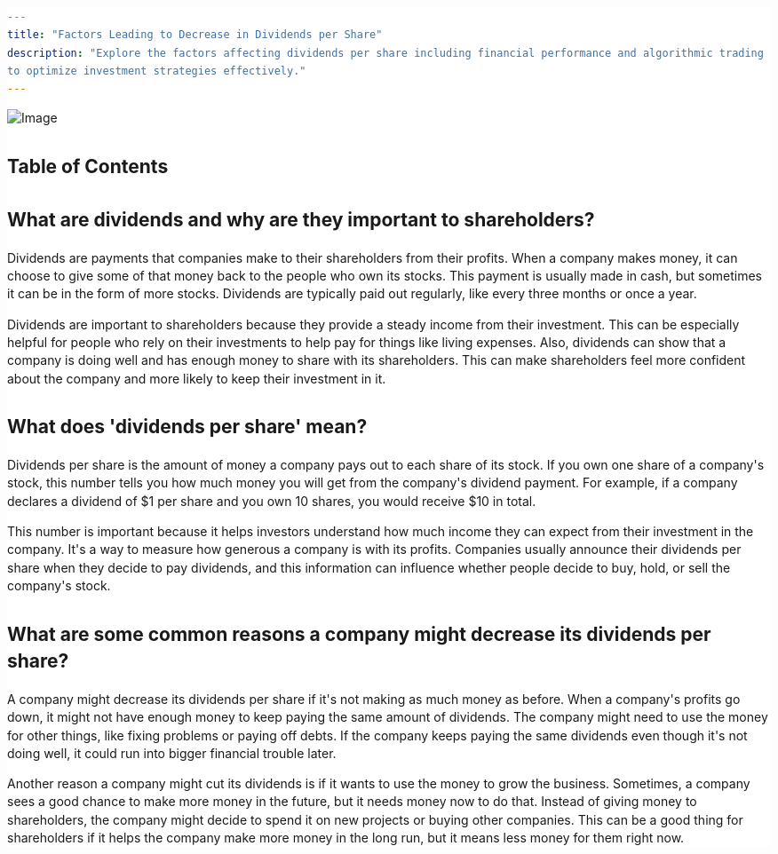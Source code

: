 ```yaml
---
title: "Factors Leading to Decrease in Dividends per Share"
description: "Explore the factors affecting dividends per share including financial performance and algorithmic trading to optimize investment strategies effectively."
---
```



![Image](images/1.webp)

## Table of Contents

## What are dividends and why are they important to shareholders?

Dividends are payments that companies make to their shareholders from their profits. When a company makes money, it can choose to give some of that money back to the people who own its stocks. This payment is usually made in cash, but sometimes it can be in the form of more stocks. Dividends are typically paid out regularly, like every three months or once a year.

Dividends are important to shareholders because they provide a steady income from their investment. This can be especially helpful for people who rely on their investments to help pay for things like living expenses. Also, dividends can show that a company is doing well and has enough money to share with its shareholders. This can make shareholders feel more confident about the company and more likely to keep their investment in it.

## What does 'dividends per share' mean?

Dividends per share is the amount of money a company pays out to each share of its stock. If you own one share of a company's stock, this number tells you how much money you will get from the company's dividend payment. For example, if a company declares a dividend of $1 per share and you own 10 shares, you would receive $10 in total.

This number is important because it helps investors understand how much income they can expect from their investment in the company. It's a way to measure how generous a company is with its profits. Companies usually announce their dividends per share when they decide to pay dividends, and this information can influence whether people decide to buy, hold, or sell the company's stock.

## What are some common reasons a company might decrease its dividends per share?

A company might decrease its dividends per share if it's not making as much money as before. When a company's profits go down, it might not have enough money to keep paying the same amount of dividends. The company might need to use the money for other things, like fixing problems or paying off debts. If the company keeps paying the same dividends even though it's not doing well, it could run into bigger financial trouble later.

Another reason a company might cut its dividends is if it wants to use the money to grow the business. Sometimes, a company sees a good chance to make more money in the future, but it needs money now to do that. Instead of giving money to shareholders, the company might decide to spend it on new projects or buying other companies. This can be a good thing for shareholders if it helps the company make more money in the long run, but it means less money for them right now.
